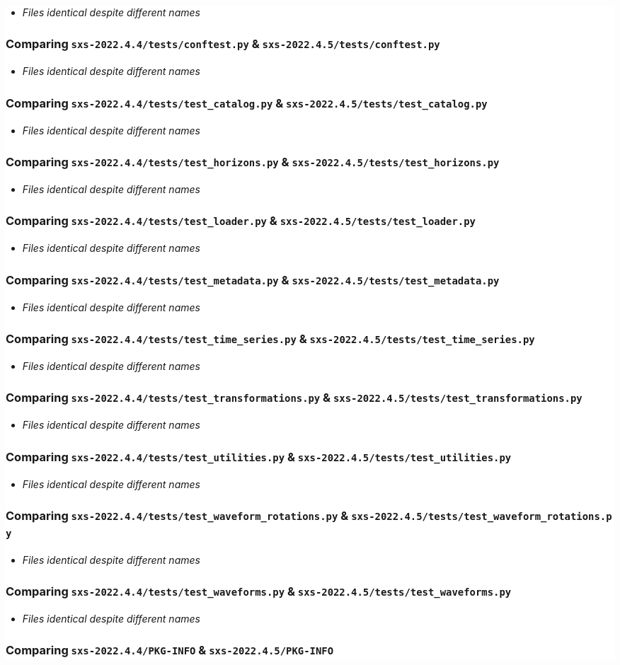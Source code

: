  * *Files identical despite different names*

### Comparing `sxs-2022.4.4/tests/conftest.py` & `sxs-2022.4.5/tests/conftest.py`

 * *Files identical despite different names*

### Comparing `sxs-2022.4.4/tests/test_catalog.py` & `sxs-2022.4.5/tests/test_catalog.py`

 * *Files identical despite different names*

### Comparing `sxs-2022.4.4/tests/test_horizons.py` & `sxs-2022.4.5/tests/test_horizons.py`

 * *Files identical despite different names*

### Comparing `sxs-2022.4.4/tests/test_loader.py` & `sxs-2022.4.5/tests/test_loader.py`

 * *Files identical despite different names*

### Comparing `sxs-2022.4.4/tests/test_metadata.py` & `sxs-2022.4.5/tests/test_metadata.py`

 * *Files identical despite different names*

### Comparing `sxs-2022.4.4/tests/test_time_series.py` & `sxs-2022.4.5/tests/test_time_series.py`

 * *Files identical despite different names*

### Comparing `sxs-2022.4.4/tests/test_transformations.py` & `sxs-2022.4.5/tests/test_transformations.py`

 * *Files identical despite different names*

### Comparing `sxs-2022.4.4/tests/test_utilities.py` & `sxs-2022.4.5/tests/test_utilities.py`

 * *Files identical despite different names*

### Comparing `sxs-2022.4.4/tests/test_waveform_rotations.py` & `sxs-2022.4.5/tests/test_waveform_rotations.py`

 * *Files identical despite different names*

### Comparing `sxs-2022.4.4/tests/test_waveforms.py` & `sxs-2022.4.5/tests/test_waveforms.py`

 * *Files identical despite different names*

### Comparing `sxs-2022.4.4/PKG-INFO` & `sxs-2022.4.5/PKG-INFO`
